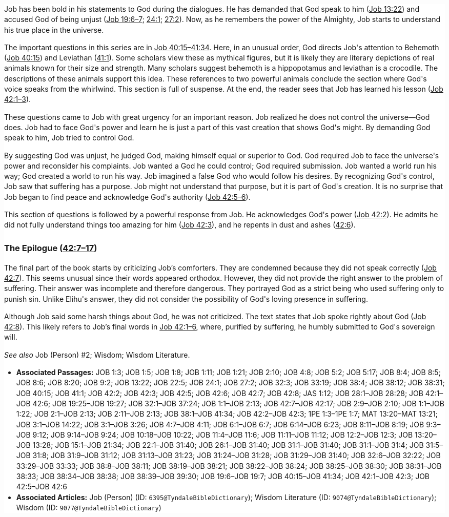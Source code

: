 Job has been bold in his statements to God during the dialogues. He has demanded that God speak to him ([Job 13:22](https://ref.ly/Job13:22)) and accused God of being unjust ([Job 19:6–7](https://ref.ly/Job19:6-Job19:7); [24:1](https://ref.ly/Job24:1); [27:2](https://ref.ly/Job27:2)). Now, as he remembers the power of the Almighty, Job starts to understand his true place in the universe.

The important questions in this series are in [Job 40:15–41:34](https://ref.ly/Job40:15-Job41:34). Here, in an unusual order, God directs Job's attention to Behemoth ([Job 40:15](https://ref.ly/Job40:15)) and Leviathan ([41:1](https://ref.ly/Job41:1)). Some scholars view these as mythical figures, but it is likely they are literary depictions of real animals known for their size and strength. Many scholars suggest behemoth is a hippopotamus and leviathan is a crocodile. The descriptions of these animals support this idea. These references to two powerful animals conclude the section where God's voice speaks from the whirlwind. This section is full of suspense. At the end, the reader sees that Job has learned his lesson ([Job 42:1–3](https://ref.ly/Job42:1-Job42:3)).

These questions came to Job with great urgency for an important reason. Job realized he does not control the universe—God does. Job had to face God's power and learn he is just a part of this vast creation that shows God's might. By demanding God speak to him, Job tried to control God. 

By suggesting God was unjust, he judged God, making himself equal or superior to God. God required Job to face the universe's power and reconsider his complaints. Job wanted a God he could control; God required submission. Job wanted a world run his way; God created a world to run his way. Job imagined a false God who would follow his desires. By recognizing God's control, Job saw that suffering has a purpose. Job might not understand that purpose, but it is part of God's creation. It is no surprise that Job began to find peace and acknowledge God's authority ([Job 42:5–6](https://ref.ly/Job42:5-Job42:6)).

This section of questions is followed by a powerful response from Job. He acknowledges God's power ([Job 42:2](https://ref.ly/Job42:2)). He admits he did not fully understand things too amazing for him ([Job 42:3](https://ref.ly/Job42:3)), and he repents in dust and ashes ([42:6](https://ref.ly/Job42:6)).

### The Epilogue ([42:7–17](https://ref.ly/Job42:7-Job42:17))

The final part of the book starts by criticizing Job’s comforters. They are condemned because they did not speak correctly ([Job 42:7](https://ref.ly/Job42:7)). This seems unusual since their words appeared orthodox. However, they did not provide the right answer to the problem of suffering. Their answer was incomplete and therefore dangerous. They portrayed God as a strict being who used suffering only to punish sin. Unlike Elihu's answer, they did not consider the possibility of God's loving presence in suffering.

Although Job said some harsh things about God, he was not criticized. The text states that Job spoke rightly about God ([Job 42:8](https://ref.ly/Job42:8)). This likely refers to Job’s final words in [Job 42:1–6](https://ref.ly/Job42:1-Job42:6), where, purified by suffering, he humbly submitted to God's sovereign will.

*See also* Job (Person) \#2; Wisdom; Wisdom Literature.

* **Associated Passages:** JOB 1:3; JOB 1:5; JOB 1:8; JOB 1:11; JOB 1:21; JOB 2:10; JOB 4:8; JOB 5:2; JOB 5:17; JOB 8:4; JOB 8:5; JOB 8:6; JOB 8:20; JOB 9:2; JOB 13:22; JOB 22:5; JOB 24:1; JOB 27:2; JOB 32:3; JOB 33:19; JOB 38:4; JOB 38:12; JOB 38:31; JOB 40:15; JOB 41:1; JOB 42:2; JOB 42:3; JOB 42:5; JOB 42:6; JOB 42:7; JOB 42:8; JAS 1:12; JOB 28:1–JOB 28:28; JOB 42:1–JOB 42:6; JOB 19:25–JOB 19:27; JOB 32:1–JOB 37:24; JOB 1:1–JOB 2:13; JOB 42:7–JOB 42:17; JOB 2:9–JOB 2:10; JOB 1:1–JOB 1:22; JOB 2:1–JOB 2:13; JOB 2:11–JOB 2:13; JOB 38:1–JOB 41:34; JOB 42:2–JOB 42:3; 1PE 1:3–1PE 1:7; MAT 13:20–MAT 13:21; JOB 3:1–JOB 14:22; JOB 3:1–JOB 3:26; JOB 4:7–JOB 4:11; JOB 6:1–JOB 6:7; JOB 6:14–JOB 6:23; JOB 8:11–JOB 8:19; JOB 9:3–JOB 9:12; JOB 9:14–JOB 9:24; JOB 10:18–JOB 10:22; JOB 11:4–JOB 11:6; JOB 11:11–JOB 11:12; JOB 12:2–JOB 12:3; JOB 13:20–JOB 13:28; JOB 15:1–JOB 21:34; JOB 22:1–JOB 31:40; JOB 26:1–JOB 31:40; JOB 31:1–JOB 31:40; JOB 31:1–JOB 31:4; JOB 31:5–JOB 31:8; JOB 31:9–JOB 31:12; JOB 31:13–JOB 31:23; JOB 31:24–JOB 31:28; JOB 31:29–JOB 31:40; JOB 32:6–JOB 32:22; JOB 33:29–JOB 33:33; JOB 38:8–JOB 38:11; JOB 38:19–JOB 38:21; JOB 38:22–JOB 38:24; JOB 38:25–JOB 38:30; JOB 38:31–JOB 38:33; JOB 38:34–JOB 38:38; JOB 38:39–JOB 39:30; JOB 19:6–JOB 19:7; JOB 40:15–JOB 41:34; JOB 42:1–JOB 42:3; JOB 42:5–JOB 42:6
* **Associated Articles:** Job (Person) (ID: `6395@TyndaleBibleDictionary`); Wisdom Literature (ID: `9074@TyndaleBibleDictionary`); Wisdom (ID: `9077@TyndaleBibleDictionary`)

